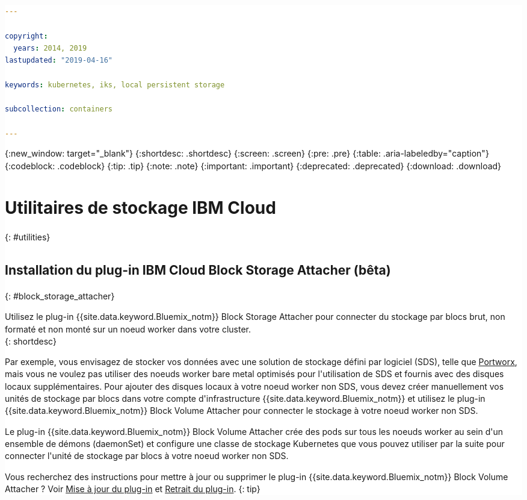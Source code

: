 ```yaml
---

copyright:
  years: 2014, 2019
lastupdated: "2019-04-16"

keywords: kubernetes, iks, local persistent storage

subcollection: containers

---
```


{:new_window: target="_blank"}
{:shortdesc: .shortdesc}
{:screen: .screen}
{:pre: .pre}
{:table: .aria-labeledby="caption"}
{:codeblock: .codeblock}
{:tip: .tip}
{:note: .note}
{:important: .important}
{:deprecated: .deprecated}
{:download: .download}


# Utilitaires de stockage IBM Cloud
{: #utilities}

## Installation du plug-in IBM Cloud Block Storage Attacher (bêta)
{: #block_storage_attacher}

Utilisez le plug-in {{site.data.keyword.Bluemix_notm}} Block Storage Attacher pour connecter du stockage par blocs brut, non formaté et non monté sur un noeud worker dans votre cluster.  
{: shortdesc}

Par exemple, vous envisagez de stocker vos données avec une solution de stockage défini par logiciel (SDS), telle que [Portworx](/docs/containers?topic=containers-portworx), mais vous ne voulez pas utiliser des noeuds worker bare metal optimisés pour l'utilisation de SDS et fournis avec des disques locaux supplémentaires. Pour ajouter des disques locaux à votre noeud worker non SDS, vous devez créer manuellement vos unités de stockage par blocs dans votre compte d'infrastructure {{site.data.keyword.Bluemix_notm}} et utilisez le plug-in {{site.data.keyword.Bluemix_notm}} Block Volume Attacher pour connecter le stockage à votre noeud worker non SDS.

Le plug-in {{site.data.keyword.Bluemix_notm}} Block Volume Attacher crée des pods sur tous les noeuds worker au sein d'un ensemble de démons (daemonSet) et configure une classe de stockage Kubernetes que vous pouvez utiliser par la suite pour connecter l'unité de stockage par blocs à votre noeud worker non SDS.

Vous recherchez des instructions pour mettre à jour ou supprimer le plug-in {{site.data.keyword.Bluemix_notm}} Block Volume Attacher ? Voir [Mise à jour du plug-in](#update_block_attacher) et [Retrait du plug-in](#remove_block_attacher).
{: tip}
